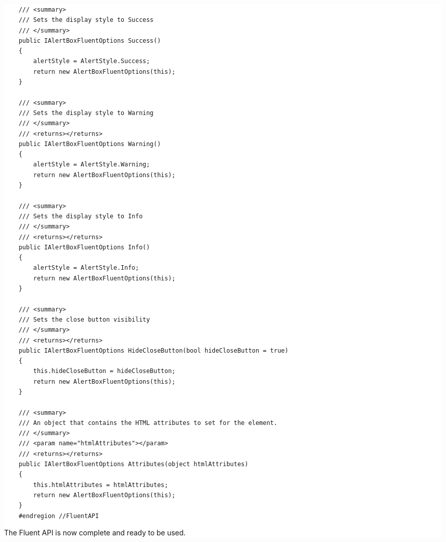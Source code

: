         /// <summary>
        /// Sets the display style to Success
        /// </summary>
        public IAlertBoxFluentOptions Success()
        {
            alertStyle = AlertStyle.Success;
            return new AlertBoxFluentOptions(this);
        }

        /// <summary>
        /// Sets the display style to Warning
        /// </summary>
        /// <returns></returns>
        public IAlertBoxFluentOptions Warning()
        {
            alertStyle = AlertStyle.Warning;
            return new AlertBoxFluentOptions(this);
        }

        /// <summary>
        /// Sets the display style to Info
        /// </summary>
        /// <returns></returns>
        public IAlertBoxFluentOptions Info()
        {
            alertStyle = AlertStyle.Info;
            return new AlertBoxFluentOptions(this);
        }
        
        /// <summary>
        /// Sets the close button visibility
        /// </summary>
        /// <returns></returns>
        public IAlertBoxFluentOptions HideCloseButton(bool hideCloseButton = true)
        {
            this.hideCloseButton = hideCloseButton;
            return new AlertBoxFluentOptions(this);
        }

        /// <summary>
        /// An object that contains the HTML attributes to set for the element.
        /// </summary>
        /// <param name="htmlAttributes"></param>
        /// <returns></returns>
        public IAlertBoxFluentOptions Attributes(object htmlAttributes)
        {
            this.htmlAttributes = htmlAttributes;
            return new AlertBoxFluentOptions(this);
        }
        #endregion //FluentAPI

The Fluent API is now complete and ready to be used.
